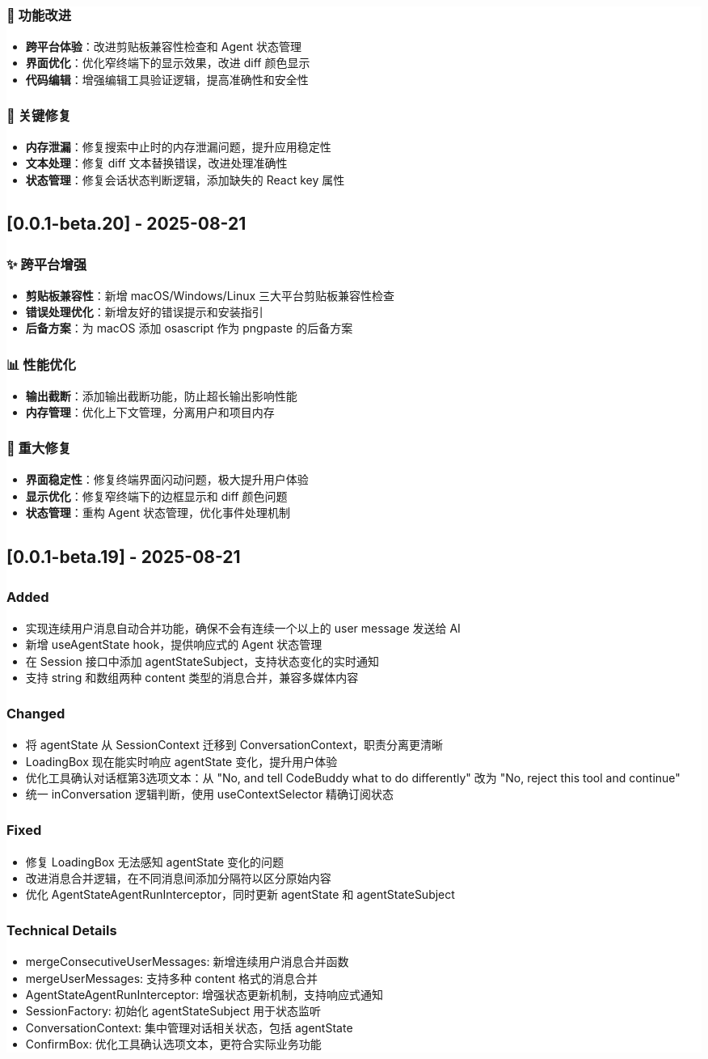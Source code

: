 ### 🔧 功能改进
- **跨平台体验**：改进剪贴板兼容性检查和 Agent 状态管理
- **界面优化**：优化窄终端下的显示效果，改进 diff 颜色显示
- **代码编辑**：增强编辑工具验证逻辑，提高准确性和安全性

### 🐛 关键修复
- **内存泄漏**：修复搜索中止时的内存泄漏问题，提升应用稳定性
- **文本处理**：修复 diff 文本替换错误，改进处理准确性
- **状态管理**：修复会话状态判断逻辑，添加缺失的 React key 属性

## [0.0.1-beta.20] - 2025-08-21

### ✨ 跨平台增强
- **剪贴板兼容性**：新增 macOS/Windows/Linux 三大平台剪贴板兼容性检查
- **错误处理优化**：新增友好的错误提示和安装指引
- **后备方案**：为 macOS 添加 osascript 作为 pngpaste 的后备方案

### 📊 性能优化
- **输出截断**：添加输出截断功能，防止超长输出影响性能
- **内存管理**：优化上下文管理，分离用户和项目内存

### 🐛 重大修复
- **界面稳定性**：修复终端界面闪动问题，极大提升用户体验
- **显示优化**：修复窄终端下的边框显示和 diff 颜色问题
- **状态管理**：重构 Agent 状态管理，优化事件处理机制

## [0.0.1-beta.19] - 2025-08-21

### Added
- 实现连续用户消息自动合并功能，确保不会有连续一个以上的 user message 发送给 AI
- 新增 useAgentState hook，提供响应式的 Agent 状态管理
- 在 Session 接口中添加 agentStateSubject，支持状态变化的实时通知
- 支持 string 和数组两种 content 类型的消息合并，兼容多媒体内容

### Changed
- 将 agentState 从 SessionContext 迁移到 ConversationContext，职责分离更清晰
- LoadingBox 现在能实时响应 agentState 变化，提升用户体验
- 优化工具确认对话框第3选项文本：从 "No, and tell CodeBuddy what to do differently" 改为 "No, reject this tool and continue"
- 统一 inConversation 逻辑判断，使用 useContextSelector 精确订阅状态

### Fixed
- 修复 LoadingBox 无法感知 agentState 变化的问题
- 改进消息合并逻辑，在不同消息间添加分隔符以区分原始内容
- 优化 AgentStateAgentRunInterceptor，同时更新 agentState 和 agentStateSubject

### Technical Details
- mergeConsecutiveUserMessages: 新增连续用户消息合并函数
- mergeUserMessages: 支持多种 content 格式的消息合并
- AgentStateAgentRunInterceptor: 增强状态更新机制，支持响应式通知
- SessionFactory: 初始化 agentStateSubject 用于状态监听
- ConversationContext: 集中管理对话相关状态，包括 agentState
- ConfirmBox: 优化工具确认选项文本，更符合实际业务功能
